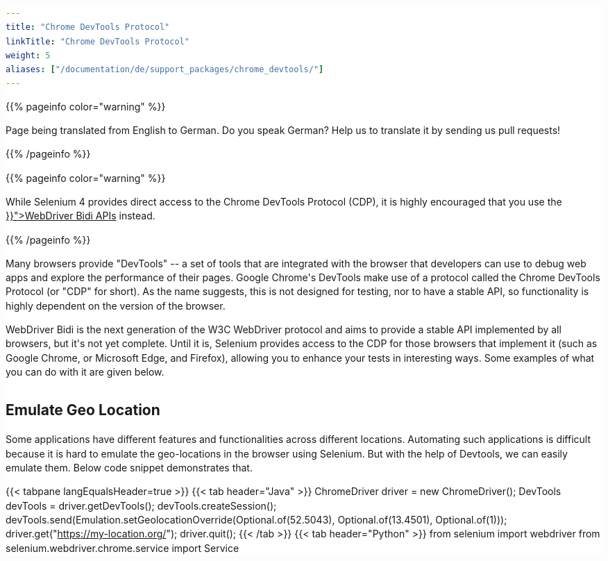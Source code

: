 ```yaml
---
title: "Chrome DevTools Protocol"
linkTitle: "Chrome DevTools Protocol"
weight: 5
aliases: ["/documentation/de/support_packages/chrome_devtools/"]
---
```


{{% pageinfo color="warning" %}}
<p class="lead">
   <i class="fas fa-language display-4"></i> 
   Page being translated from 
   English to German. Do you speak German? Help us to translate
   it by sending us pull requests!
</p>
{{% /pageinfo %}}

{{% pageinfo color="warning" %}}
<p class="lead">
    While Selenium 4 provides direct access to the Chrome DevTools Protocol (CDP), it is 
    highly encouraged that you use the 
    <a href="{{< ref "bidi_apis.md" >}}">WebDriver Bidi APIs</a> instead.
</p>
{{% /pageinfo %}}

Many browsers provide "DevTools" -- a set of tools that are integrated with the browser that 
developers can use to debug web apps and explore the performance of their pages. Google Chrome's 
DevTools make use of a protocol called the Chrome DevTools Protocol (or "CDP" for short). 
As the name suggests, this is not designed for testing, nor to have a stable API, so functionality 
is highly dependent on the version of the browser.

WebDriver Bidi is the next generation of the W3C WebDriver protocol and aims to provide a stable API 
implemented by all browsers, but it's not yet complete. Until it is, Selenium provides access to 
the CDP for those browsers that implement it (such as Google Chrome, or Microsoft Edge, and 
Firefox), allowing you to enhance your tests in interesting ways. Some examples of what you can 
do with it are given below.

## Emulate Geo Location

Some applications have different features and functionalities across different 
locations. Automating such applications is difficult because it is hard to emulate 
the geo-locations in the browser using Selenium. But with the help of Devtools, 
we can easily emulate them. Below code snippet demonstrates that.

{{< tabpane langEqualsHeader=true >}}
  {{< tab header="Java" >}}
ChromeDriver driver = new ChromeDriver();
DevTools devTools = driver.getDevTools();
devTools.createSession();
devTools.send(Emulation.setGeolocationOverride(Optional.of(52.5043),
                                               Optional.of(13.4501),
                                               Optional.of(1)));
driver.get("https://my-location.org/");
driver.quit();
  {{< /tab >}}
  {{< tab header="Python" >}}
from selenium import webdriver
from selenium.webdriver.chrome.service import Service
